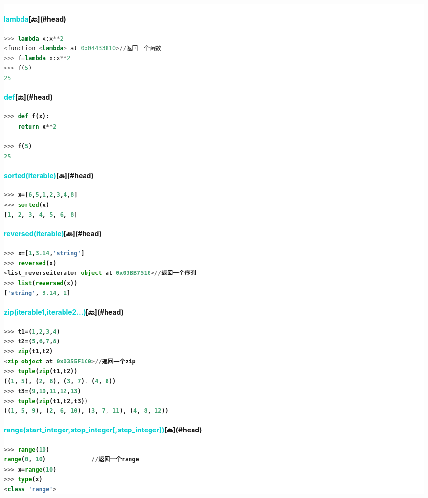------

<h4 id="lambda"><font color=darkturquoise>lambda</font>[🔙](#head)</h4>

```python
>>> lambda x:x**2
<function <lambda> at 0x04433810>//返回一个函数
>>> f=lambda x:x**2
>>> f(5)
25
```

<h4 id="def"><font color=darkturquoise>def</font><b>[🔙](#head)</h4>

```python
>>> def f(x):
	return x**2

>>> f(5)
25
```

<h4 id="sorted"><font color=darkturquoise>sorted(iterable)</font>[🔙](#head)</h4>

```python
>>> x=[6,5,1,2,3,4,8]
>>> sorted(x)
[1, 2, 3, 4, 5, 6, 8]
```

<h4 id="reversed"><font color=darkturquoise>reversed(iterable)</font>[🔙](#head)</h4>

```python
>>> x=[1,3.14,'string']
>>> reversed(x)
<list_reverseiterator object at 0x03BB7510>//返回一个序列
>>> list(reversed(x))
['string', 3.14, 1]
```

<h4 id="zip"><font color=darkturquoise>zip(iterable1,iterable2...)</font>[🔙](#head)</h4>

```python
>>> t1=(1,2,3,4)
>>> t2=(5,6,7,8)
>>> zip(t1,t2)
<zip object at 0x0355F1C0>//返回一个zip
>>> tuple(zip(t1,t2))
((1, 5), (2, 6), (3, 7), (4, 8))
>>> t3=(9,10,11,12,13)
>>> tuple(zip(t1,t2,t3))
((1, 5, 9), (2, 6, 10), (3, 7, 11), (4, 8, 12))
```

<h4 id="range"><font color=darkturquoise>range(start_integer,stop_integer[,step_integer])</font>[🔙](#head)</h4>

```python
>>> range(10)
range(0, 10)             //返回一个range
>>> x=range(10)
>>> type(x)
<class 'range'>
```
